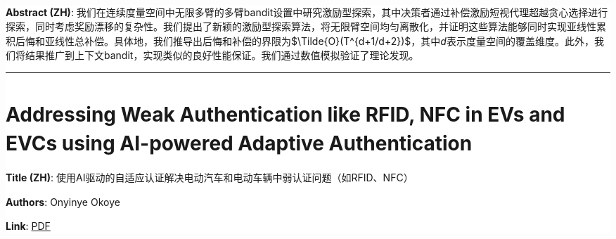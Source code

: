 **Abstract (ZH)**: 我们在连续度量空间中无限多臂的多臂bandit设置中研究激励型探索，其中决策者通过补偿激励短视代理超越贪心选择进行探索，同时考虑奖励漂移的复杂性。我们提出了新颖的激励型探索算法，将无限臂空间均匀离散化，并证明这些算法能够同时实现亚线性累积后悔和亚线性总补偿。具体地，我们推导出后悔和补偿的界限为$\Tilde{O}(T^{d+1/d+2})$，其中$d$表示度量空间的覆盖维度。此外，我们将结果推广到上下文bandit，实现类似的良好性能保证。我们通过数值模拟验证了理论发现。 

---
# Addressing Weak Authentication like RFID, NFC in EVs and EVCs using AI-powered Adaptive Authentication 

**Title (ZH)**: 使用AI驱动的自适应认证解决电动汽车和电动车辆中弱认证问题（如RFID、NFC） 

**Authors**: Onyinye Okoye  

**Link**: [PDF](https://arxiv.org/pdf/2508.19465)  

